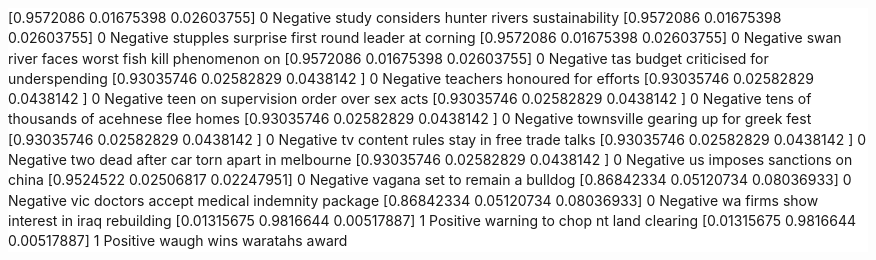 [0.9572086  0.01675398 0.02603755]
0
Negative
study considers hunter rivers sustainability
[0.9572086  0.01675398 0.02603755]
0
Negative
stupples surprise first round leader at corning
[0.9572086  0.01675398 0.02603755]
0
Negative
swan river faces worst fish kill phenomenon on
[0.9572086  0.01675398 0.02603755]
0
Negative
tas budget criticised for underspending
[0.93035746 0.02582829 0.0438142 ]
0
Negative
teachers honoured for efforts
[0.93035746 0.02582829 0.0438142 ]
0
Negative
teen on supervision order over sex acts
[0.93035746 0.02582829 0.0438142 ]
0
Negative
tens of thousands of acehnese flee homes
[0.93035746 0.02582829 0.0438142 ]
0
Negative
townsville gearing up for greek fest
[0.93035746 0.02582829 0.0438142 ]
0
Negative
tv content rules stay in free trade talks
[0.93035746 0.02582829 0.0438142 ]
0
Negative
two dead after car torn apart in melbourne
[0.93035746 0.02582829 0.0438142 ]
0
Negative
us imposes sanctions on china
[0.9524522  0.02506817 0.02247951]
0
Negative
vagana set to remain a bulldog
[0.86842334 0.05120734 0.08036933]
0
Negative
vic doctors accept medical indemnity package
[0.86842334 0.05120734 0.08036933]
0
Negative
wa firms show interest in iraq rebuilding
[0.01315675 0.9816644  0.00517887]
1
Positive
warning to chop nt land clearing
[0.01315675 0.9816644  0.00517887]
1
Positive
waugh wins waratahs award